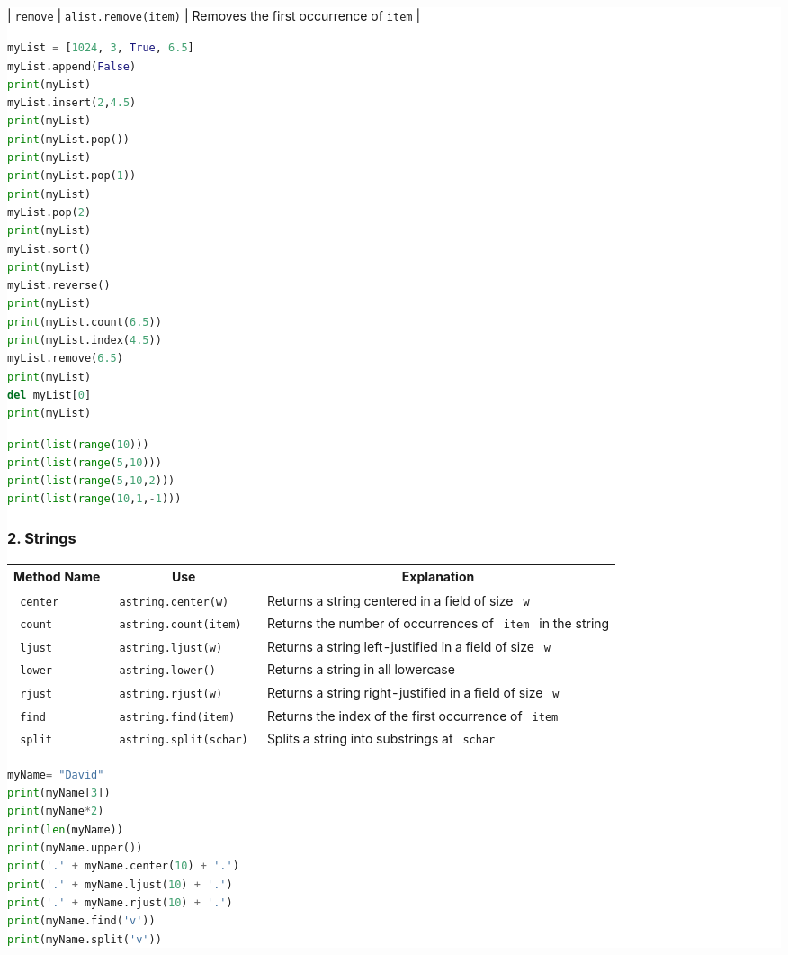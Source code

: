 | ` remove ` | ` alist.remove(item) ` | Removes the first occurrence of ` item ` |


```python
myList = [1024, 3, True, 6.5]
myList.append(False)
print(myList)
myList.insert(2,4.5)
print(myList)
print(myList.pop())
print(myList)
print(myList.pop(1))
print(myList)
myList.pop(2)
print(myList)
myList.sort()
print(myList)
myList.reverse()
print(myList)
print(myList.count(6.5))
print(myList.index(4.5))
myList.remove(6.5)
print(myList)
del myList[0]
print(myList)
```


```python
print(list(range(10)))
print(list(range(5,10)))
print(list(range(5,10,2)))
print(list(range(10,1,-1)))
```

### 2. Strings

| **Method Name** | **Use** | **Explanation** |
| --- | --- | --- |
| `  center  ` | `  astring.center(w)  ` | Returns a string centered in a field of size `  w  ` |
| `  count  ` | `  astring.count(item)  ` | Returns the number of occurrences of `  item  ` in the string |
| `  ljust  ` | `  astring.ljust(w)  ` | Returns a string left-justified in a field of size `  w  ` |
| `  lower  ` | `  astring.lower()  ` | Returns a string in all lowercase |
| `  rjust  ` | `  astring.rjust(w)  ` | Returns a string right-justified in a field of size `  w  ` |
| `  find  ` | `  astring.find(item)  ` | Returns the index of the first occurrence of `  item  ` |
| `  split  ` | `  astring.split(schar)  ` | Splits a string into substrings at `  schar  ` |


```python
myName= "David"
print(myName[3])
print(myName*2)
print(len(myName))
print(myName.upper())
print('.' + myName.center(10) + '.')
print('.' + myName.ljust(10) + '.')
print('.' + myName.rjust(10) + '.')
print(myName.find('v'))
print(myName.split('v'))
```
